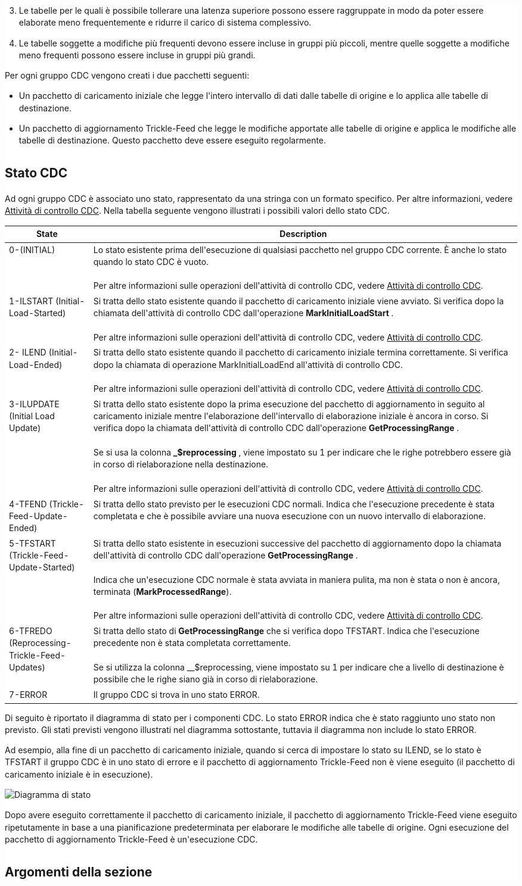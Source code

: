 3.  Le tabelle per le quali è possibile tollerare una latenza superiore possono essere raggruppate in modo da poter essere elaborate meno frequentemente e ridurre il carico di sistema complessivo.  
  
4.  Le tabelle soggette a modifiche più frequenti devono essere incluse in gruppi più piccoli, mentre quelle soggette a modifiche meno frequenti possono essere incluse in gruppi più grandi.  
  
 Per ogni gruppo CDC vengono creati i due pacchetti seguenti:  
  
-   Un pacchetto di caricamento iniziale che legge l'intero intervallo di dati dalle tabelle di origine e lo applica alle tabelle di destinazione.  
  
-   Un pacchetto di aggiornamento Trickle-Feed che legge le modifiche apportate alle tabelle di origine e applica le modifiche alle tabelle di destinazione. Questo pacchetto deve essere eseguito regolarmente.  
  
## <a name="cdc-state"></a>Stato CDC  
 Ad ogni gruppo CDC è associato uno stato, rappresentato da una stringa con un formato specifico. Per altre informazioni, vedere [Attività di controllo CDC](../control-flow/cdc-control-task.md). Nella tabella seguente vengono illustrati i possibili valori dello stato CDC.  
  
|State|Description|  
|-----------|-----------------|  
|0-(INITIAL)|Lo stato esistente prima dell'esecuzione di qualsiasi pacchetto nel gruppo CDC corrente. È anche lo stato quando lo stato CDC è vuoto.<br /><br /> Per altre informazioni sulle operazioni dell'attività di controllo CDC, vedere [Attività di controllo CDC](../control-flow/cdc-control-task.md).|  
|1-ILSTART (Initial-Load-Started)|Si tratta dello stato esistente quando il pacchetto di caricamento iniziale viene avviato. Si verifica dopo la chiamata dell'attività di controllo CDC dall'operazione **MarkInitialLoadStart** .<br /><br /> Per altre informazioni sulle operazioni dell'attività di controllo CDC, vedere [Attività di controllo CDC](../control-flow/cdc-control-task.md).|  
|2- ILEND (Initial-Load-Ended)|Si tratta dello stato esistente quando il pacchetto di caricamento iniziale termina correttamente. Si verifica dopo la chiamata di operazione MarkInitialLoadEnd all'attività di controllo CDC.<br /><br /> Per altre informazioni sulle operazioni dell'attività di controllo CDC, vedere [Attività di controllo CDC](../control-flow/cdc-control-task.md).|  
|3-ILUPDATE (Initial Load Update)|Si tratta dello stato esistente dopo la prima esecuzione del pacchetto di aggiornamento in seguito al caricamento iniziale mentre l'elaborazione dell'intervallo di elaborazione iniziale è ancora in corso. Si verifica dopo la chiamata dell'attività di controllo CDC dall'operazione **GetProcessingRange** .<br /><br /> Se si usa la colonna **_$reprocessing** , viene impostato su 1 per indicare che le righe potrebbero essere già in corso di rielaborazione nella destinazione.<br /><br /> Per altre informazioni sulle operazioni dell'attività di controllo CDC, vedere [Attività di controllo CDC](../control-flow/cdc-control-task.md).|  
|4-TFEND (Trickle-Feed-Update-Ended)|Si tratta dello stato previsto per le esecuzioni CDC normali. Indica che l'esecuzione precedente è stata completata e che è possibile avviare una nuova esecuzione con un nuovo intervallo di elaborazione.|  
|5-TFSTART (Trickle-Feed-Update-Started)|Si tratta dello stato esistente in esecuzioni successive del pacchetto di aggiornamento dopo la chiamata dell'attività di controllo CDC dall'operazione **GetProcessingRange** .<br /><br /> Indica che un'esecuzione CDC normale è stata avviata in maniera pulita, ma non è stata o non è ancora, terminata (**MarkProcessedRange**).<br /><br /> Per altre informazioni sulle operazioni dell'attività di controllo CDC, vedere [Attività di controllo CDC](../control-flow/cdc-control-task.md).|  
|6-TFREDO (Reprocessing-Trickle-Feed-Updates)|Si tratta dello stato di **GetProcessingRange** che si verifica dopo TFSTART. Indica che l'esecuzione precedente non è stata completata correttamente.<br /><br /> Se si utilizza la colonna __$reprocessing, viene impostato su 1 per indicare che a livello di destinazione è possibile che le righe siano già in corso di rielaborazione.|  
|7-ERROR|Il gruppo CDC si trova in uno stato ERROR.|  
  
 Di seguito è riportato il diagramma di stato per i componenti CDC. Lo stato ERROR indica che è stato raggiunto uno stato non previsto. Gli stati previsti vengono illustrati nel diagramma sottostante, tuttavia il diagramma non include lo stato ERROR.  
  
 Ad esempio, alla fine di un pacchetto di caricamento iniziale, quando si cerca di impostare lo stato su ILEND, se lo stato è TFSTART il gruppo CDC è in uno stato di errore e il pacchetto di aggiornamento Trickle-Feed non è viene eseguito (il pacchetto di caricamento iniziale è in esecuzione).  
  
 ![Diagramma di stato](../media/statediagram.gif "Diagramma di stato")  
  
 Dopo avere eseguito correttamente il pacchetto di caricamento iniziale, il pacchetto di aggiornamento Trickle-Feed viene eseguito ripetutamente in base a una pianificazione predeterminata per elaborare le modifiche alle tabelle di origine. Ogni esecuzione del pacchetto di aggiornamento Trickle-Feed è un'esecuzione CDC.  
  
## <a name="in-this-section"></a>Argomenti della sezione  
  